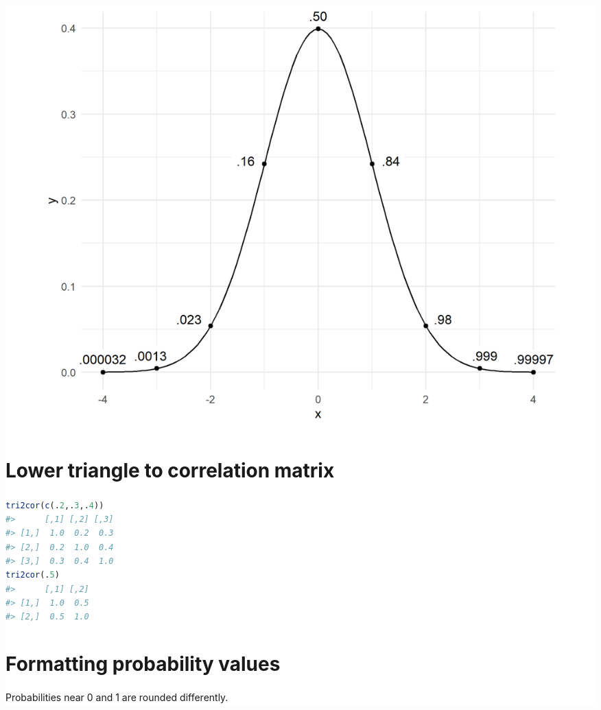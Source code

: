 <img src="man/figures/README-unnamed-chunk-13-1.png" width="100%" />

# Lower triangle to correlation matrix

``` r
tri2cor(c(.2,.3,.4))
#>      [,1] [,2] [,3]
#> [1,]  1.0  0.2  0.3
#> [2,]  0.2  1.0  0.4
#> [3,]  0.3  0.4  1.0
tri2cor(.5)
#>      [,1] [,2]
#> [1,]  1.0  0.5
#> [2,]  0.5  1.0
```

# Formatting probability values

Probabilities near 0 and 1 are rounded differently.
